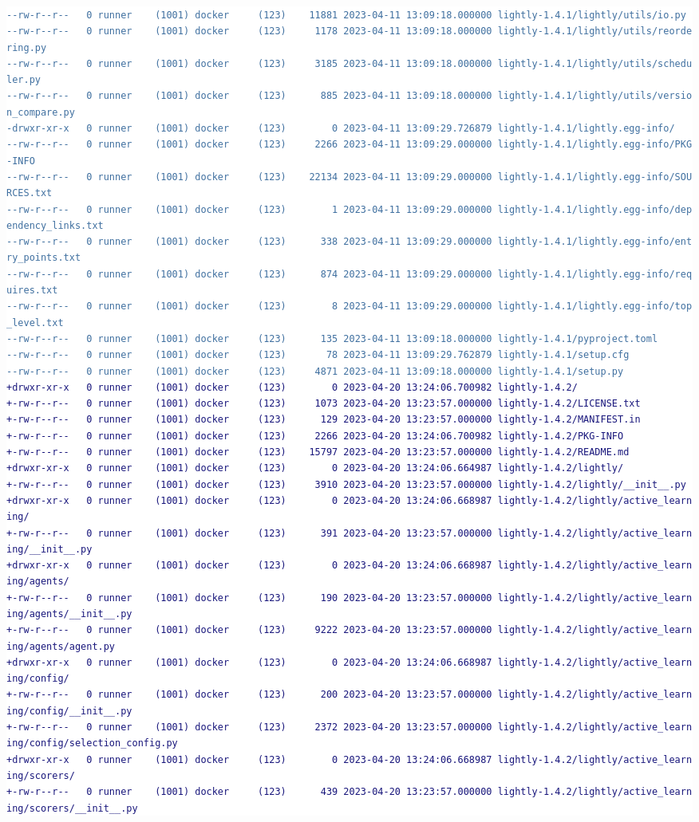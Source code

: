 ```diff
--rw-r--r--   0 runner    (1001) docker     (123)    11881 2023-04-11 13:09:18.000000 lightly-1.4.1/lightly/utils/io.py
--rw-r--r--   0 runner    (1001) docker     (123)     1178 2023-04-11 13:09:18.000000 lightly-1.4.1/lightly/utils/reordering.py
--rw-r--r--   0 runner    (1001) docker     (123)     3185 2023-04-11 13:09:18.000000 lightly-1.4.1/lightly/utils/scheduler.py
--rw-r--r--   0 runner    (1001) docker     (123)      885 2023-04-11 13:09:18.000000 lightly-1.4.1/lightly/utils/version_compare.py
-drwxr-xr-x   0 runner    (1001) docker     (123)        0 2023-04-11 13:09:29.726879 lightly-1.4.1/lightly.egg-info/
--rw-r--r--   0 runner    (1001) docker     (123)     2266 2023-04-11 13:09:29.000000 lightly-1.4.1/lightly.egg-info/PKG-INFO
--rw-r--r--   0 runner    (1001) docker     (123)    22134 2023-04-11 13:09:29.000000 lightly-1.4.1/lightly.egg-info/SOURCES.txt
--rw-r--r--   0 runner    (1001) docker     (123)        1 2023-04-11 13:09:29.000000 lightly-1.4.1/lightly.egg-info/dependency_links.txt
--rw-r--r--   0 runner    (1001) docker     (123)      338 2023-04-11 13:09:29.000000 lightly-1.4.1/lightly.egg-info/entry_points.txt
--rw-r--r--   0 runner    (1001) docker     (123)      874 2023-04-11 13:09:29.000000 lightly-1.4.1/lightly.egg-info/requires.txt
--rw-r--r--   0 runner    (1001) docker     (123)        8 2023-04-11 13:09:29.000000 lightly-1.4.1/lightly.egg-info/top_level.txt
--rw-r--r--   0 runner    (1001) docker     (123)      135 2023-04-11 13:09:18.000000 lightly-1.4.1/pyproject.toml
--rw-r--r--   0 runner    (1001) docker     (123)       78 2023-04-11 13:09:29.762879 lightly-1.4.1/setup.cfg
--rw-r--r--   0 runner    (1001) docker     (123)     4871 2023-04-11 13:09:18.000000 lightly-1.4.1/setup.py
+drwxr-xr-x   0 runner    (1001) docker     (123)        0 2023-04-20 13:24:06.700982 lightly-1.4.2/
+-rw-r--r--   0 runner    (1001) docker     (123)     1073 2023-04-20 13:23:57.000000 lightly-1.4.2/LICENSE.txt
+-rw-r--r--   0 runner    (1001) docker     (123)      129 2023-04-20 13:23:57.000000 lightly-1.4.2/MANIFEST.in
+-rw-r--r--   0 runner    (1001) docker     (123)     2266 2023-04-20 13:24:06.700982 lightly-1.4.2/PKG-INFO
+-rw-r--r--   0 runner    (1001) docker     (123)    15797 2023-04-20 13:23:57.000000 lightly-1.4.2/README.md
+drwxr-xr-x   0 runner    (1001) docker     (123)        0 2023-04-20 13:24:06.664987 lightly-1.4.2/lightly/
+-rw-r--r--   0 runner    (1001) docker     (123)     3910 2023-04-20 13:23:57.000000 lightly-1.4.2/lightly/__init__.py
+drwxr-xr-x   0 runner    (1001) docker     (123)        0 2023-04-20 13:24:06.668987 lightly-1.4.2/lightly/active_learning/
+-rw-r--r--   0 runner    (1001) docker     (123)      391 2023-04-20 13:23:57.000000 lightly-1.4.2/lightly/active_learning/__init__.py
+drwxr-xr-x   0 runner    (1001) docker     (123)        0 2023-04-20 13:24:06.668987 lightly-1.4.2/lightly/active_learning/agents/
+-rw-r--r--   0 runner    (1001) docker     (123)      190 2023-04-20 13:23:57.000000 lightly-1.4.2/lightly/active_learning/agents/__init__.py
+-rw-r--r--   0 runner    (1001) docker     (123)     9222 2023-04-20 13:23:57.000000 lightly-1.4.2/lightly/active_learning/agents/agent.py
+drwxr-xr-x   0 runner    (1001) docker     (123)        0 2023-04-20 13:24:06.668987 lightly-1.4.2/lightly/active_learning/config/
+-rw-r--r--   0 runner    (1001) docker     (123)      200 2023-04-20 13:23:57.000000 lightly-1.4.2/lightly/active_learning/config/__init__.py
+-rw-r--r--   0 runner    (1001) docker     (123)     2372 2023-04-20 13:23:57.000000 lightly-1.4.2/lightly/active_learning/config/selection_config.py
+drwxr-xr-x   0 runner    (1001) docker     (123)        0 2023-04-20 13:24:06.668987 lightly-1.4.2/lightly/active_learning/scorers/
+-rw-r--r--   0 runner    (1001) docker     (123)      439 2023-04-20 13:23:57.000000 lightly-1.4.2/lightly/active_learning/scorers/__init__.py
```